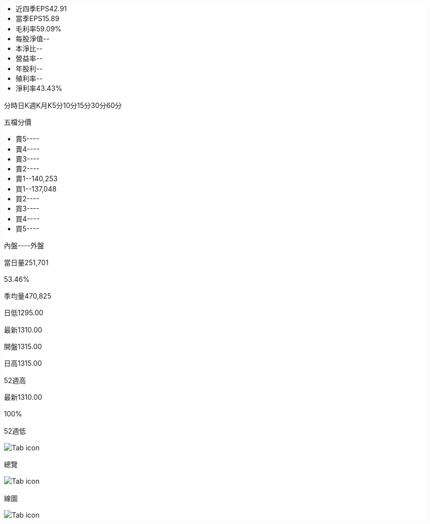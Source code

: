 * 近四季EPS42.91
* 當季EPS15.89
* 毛利率59.09%
* 每股淨值--
* 本淨比--
* 營益率--
* 年股利--
* 殖利率--
* 淨利率43.43%

分時日K週K月K5分10分15分30分60分

五檔分價

* 賣5----
* 賣4----
* 賣3----
* 賣2----
* 賣1--140,253
* 買1--137,048
* 買2----
* 買3----
* 買4----
* 買5----

內盤----外盤

當日量251,701

53.46%

季均量470,825

日低1295.00

最新1310.00

開盤1315.00

日高1315.00

52週高

最新1310.00

100%

52週低

![Tab icon](/static/icons/tw-stock-detail/icon-btn-overview.svg)

總覽

![Tab icon](/static/icons/tw-stock-detail/icon-btn-charts.svg)

線圖

![Tab icon](/static/icons/tw-stock-detail/icon-btn-chip.svg)

